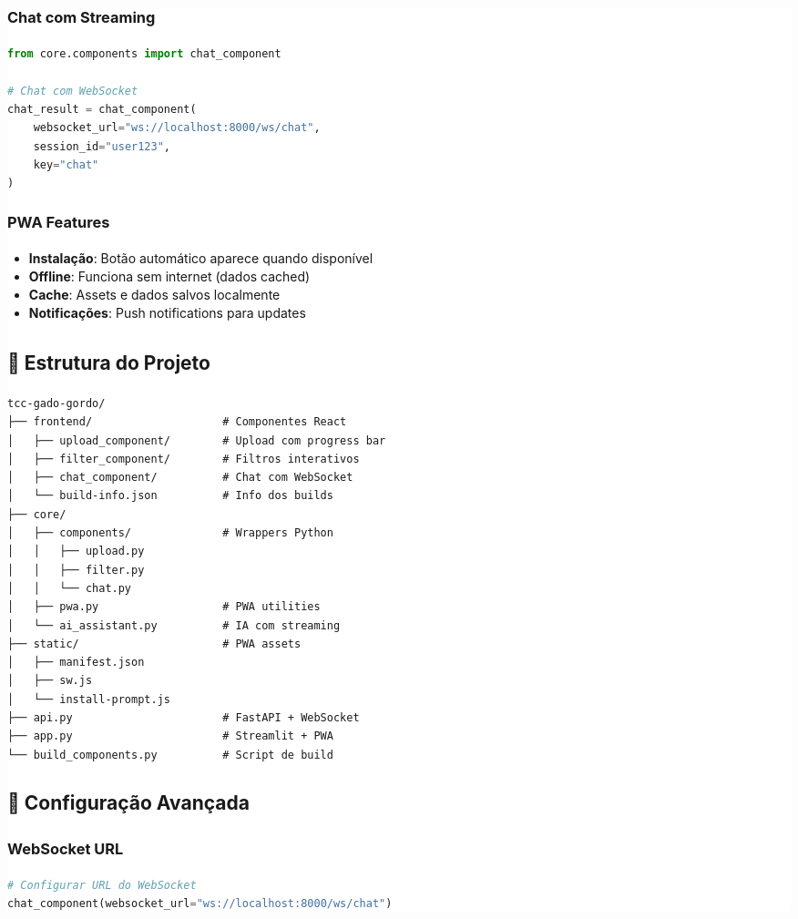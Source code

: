 ### **Chat com Streaming**
```python
from core.components import chat_component

# Chat com WebSocket
chat_result = chat_component(
    websocket_url="ws://localhost:8000/ws/chat",
    session_id="user123",
    key="chat"
)
```

### **PWA Features**
- **Instalação**: Botão automático aparece quando disponível
- **Offline**: Funciona sem internet (dados cached)
- **Cache**: Assets e dados salvos localmente
- **Notificações**: Push notifications para updates

## 📁 Estrutura do Projeto

```
tcc-gado-gordo/
├── frontend/                    # Componentes React
│   ├── upload_component/        # Upload com progress bar
│   ├── filter_component/        # Filtros interativos
│   ├── chat_component/          # Chat com WebSocket
│   └── build-info.json          # Info dos builds
├── core/
│   ├── components/              # Wrappers Python
│   │   ├── upload.py
│   │   ├── filter.py
│   │   └── chat.py
│   ├── pwa.py                   # PWA utilities
│   └── ai_assistant.py          # IA com streaming
├── static/                      # PWA assets
│   ├── manifest.json
│   ├── sw.js
│   └── install-prompt.js
├── api.py                       # FastAPI + WebSocket
├── app.py                       # Streamlit + PWA
└── build_components.py          # Script de build
```

## 🔧 Configuração Avançada

### **WebSocket URL**
```python
# Configurar URL do WebSocket
chat_component(websocket_url="ws://localhost:8000/ws/chat")
```
